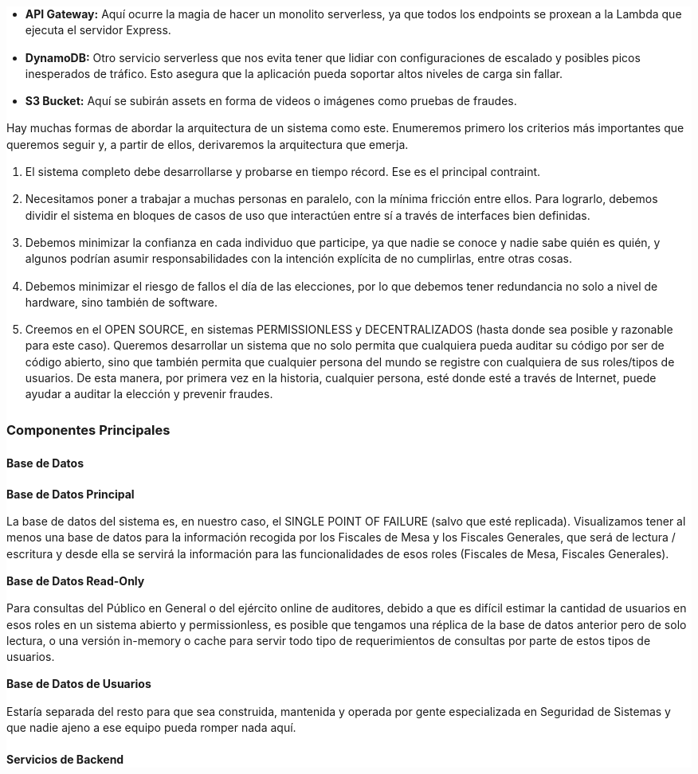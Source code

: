 -   **API Gateway:** Aquí ocurre la magia de hacer un monolito serverless, ya que todos los endpoints se proxean a la Lambda que ejecuta el servidor Express.

-   **DynamoDB:** Otro servicio serverless que nos evita tener que lidiar con configuraciones de escalado y posibles picos inesperados de tráfico. Esto asegura que la aplicación pueda soportar altos niveles de carga sin fallar.

-   **S3 Bucket:** Aquí se subirán assets en forma de videos o imágenes como pruebas de fraudes.

Hay muchas formas de abordar la arquitectura de un sistema como este. Enumeremos primero los criterios más importantes que queremos seguir y, a partir de ellos, derivaremos la arquitectura que emerja.

1. El sistema completo debe desarrollarse y probarse en tiempo récord. Ese es el principal contraint.

2. Necesitamos poner a trabajar a muchas personas en paralelo, con la mínima fricción entre ellos. Para lograrlo, debemos dividir el sistema en bloques de casos de uso que interactúen entre sí a través de interfaces bien definidas.

3. Debemos minimizar la confianza en cada individuo que participe, ya que nadie se conoce y nadie sabe quién es quién, y algunos podrían asumir responsabilidades con la intención explícita de no cumplirlas, entre otras cosas.

4. Debemos minimizar el riesgo de fallos el día de las elecciones, por lo que debemos tener redundancia no solo a nivel de hardware, sino también de software.

5. Creemos en el OPEN SOURCE, en sistemas PERMISSIONLESS y DECENTRALIZADOS (hasta donde sea posible y razonable para este caso). Queremos desarrollar un sistema que no solo permita que cualquiera pueda auditar su código por ser de código abierto, sino que también permita que cualquier persona del mundo se registre con cualquiera de sus roles/tipos de usuarios. De esta manera, por primera vez en la historia, cualquier persona, esté donde esté a través de Internet, puede ayudar a auditar la elección y prevenir fraudes.

### Componentes Principales

#### Base de Datos

**Base de Datos Principal**

La base de datos del sistema es, en nuestro caso, el SINGLE POINT OF FAILURE (salvo que esté replicada). Visualizamos tener al menos una base de datos para la información recogida por los Fiscales de Mesa y los Fiscales Generales, que será de lectura / escritura y desde ella se servirá la información para las funcionalidades de esos roles (Fiscales de Mesa, Fiscales Generales).

**Base de Datos Read-Only**

Para consultas del Público en General o del ejército online de auditores, debido a que es difícil estimar la cantidad de usuarios en esos roles en un sistema abierto y permissionless, es posible que tengamos una réplica de la base de datos anterior pero de solo lectura, o una versión in-memory o cache para servir todo tipo de requerimientos de consultas por parte de estos tipos de usuarios.

**Base de Datos de Usuarios**

Estaría separada del resto para que sea construida, mantenida y operada por gente especializada en Seguridad de Sistemas y que nadie ajeno a ese equipo pueda romper nada aquí.

#### Servicios de Backend
